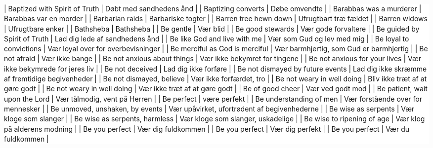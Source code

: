 | Baptized with Spirit of Truth                                                           | Døbt med sandhedens ånd                                                                  |
| Baptizing converts                                                                      | Døbe omvendte                                                                            |
| Barabbas was a murderer                                                                 | Barabbas var en morder                                                                   |
| Barbarian raids                                                                         | Barbariske togter                                                                        |
| Barren tree hewn down                                                                   | Ufrugtbart træ fældet                                                                    |
| Barren widows                                                                           | Ufrugtbare enker                                                                         |
| Bathsheba                                                                               | Bathsheba                                                                                |
| Be gentle                                                                               | Vær blid                                                                                 |
| Be good stewards                                                                        | Vær gode forvaltere                                                                      |
| Be guided by Spirit of Truth                                                            | Lad dig lede af sandhedens ånd                                                           |
| Be like God and live with me                                                            | Vær som Gud og lev med mig                                                               |
| Be loyal to convictions                                                                 | Vær loyal over for overbevisninger                                                       |
| Be merciful as God is merciful                                                          | Vær barmhjertig, som Gud er barmhjertig                                                  |
| Be not afraid                                                                           | Vær ikke bange                                                                           |
| Be not anxious about things                                                             | Vær ikke bekymret for tingene                                                            |
| Be not anxious for your lives                                                           | Vær ikke bekymrede for jeres liv                                                         |
| Be not deceived                                                                         | Lad dig ikke forføre                                                                     |
| Be not dismayed by future events                                                        | Lad dig ikke skræmme af fremtidige begivenheder                                          |
| Be not dismayed, believe                                                                | Vær ikke forfærdet, tro                                                                  |
| Be not weary in well doing                                                              | Bliv ikke træt af at gøre godt                                                           |
| Be not weary in well doing                                                              | Vær ikke træt af at gøre godt                                                            |
| Be of good cheer                                                                        | Vær ved godt mod                                                                         |
| Be patient, wait upon the Lord                                                          | Vær tålmodig, vent på Herren                                                             |
| Be perfect                                                                              | være perfekt                                                                             |
| Be understanding of men                                                                 | Vær forstående over for mennesker                                                        |
| Be unmoved, unshaken, by events                                                         | Vær upåvirket, ufortrødent af begivenhederne                                             |
| Be wise as serpents                                                                     | Vær kloge som slanger                                                                    |
| Be wise as serpents, harmless                                                           | Vær kloge som slanger, uskadelige                                                        |
| Be wise to ripening of age                                                              | Vær klog på alderens modning                                                             |
| Be you perfect                                                                          | Vær dig fuldkommen                                                                       |
| Be you perfect                                                                          | Vær dig perfekt                                                                          |
| Be you perfect                                                                          | Vær du fuldkommen                                                                        |